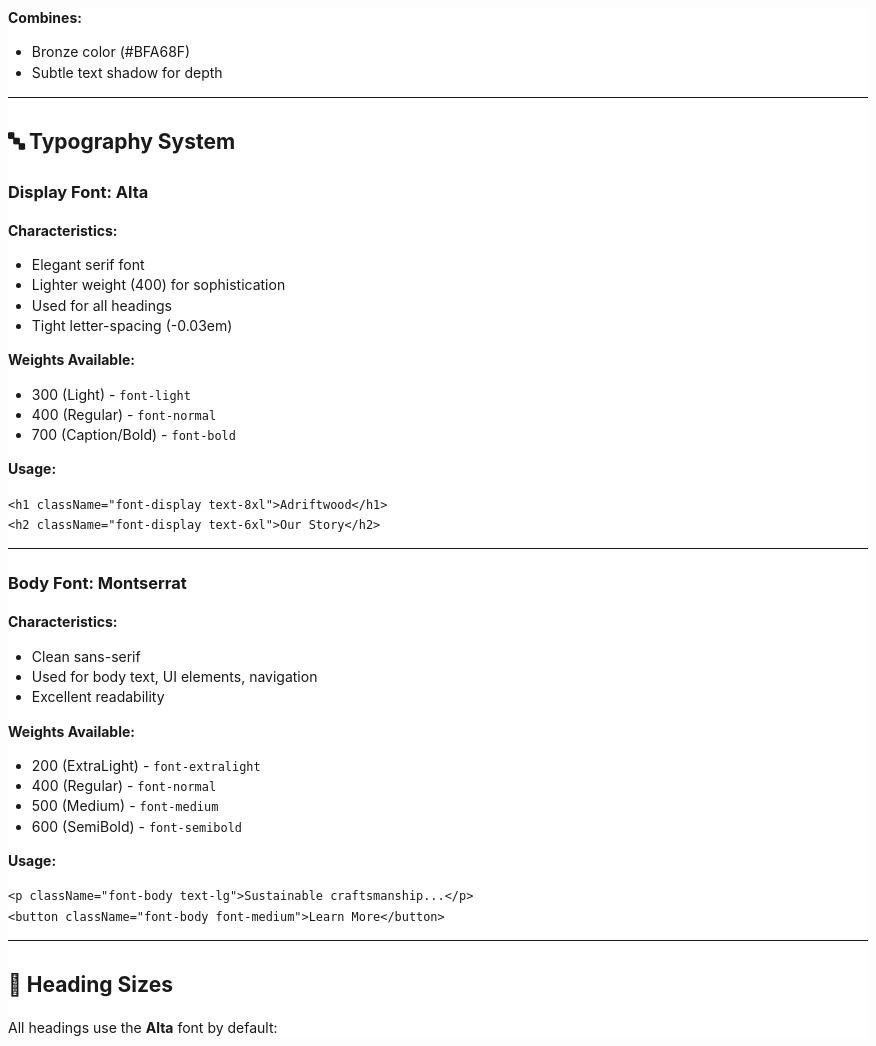 **Combines:**
- Bronze color (#BFA68F)
- Subtle text shadow for depth

---

## 🔤 Typography System

### Display Font: **Alta**

**Characteristics:**
- Elegant serif font
- Lighter weight (400) for sophistication
- Used for all headings
- Tight letter-spacing (-0.03em)

**Weights Available:**
- 300 (Light) - `font-light`
- 400 (Regular) - `font-normal`
- 700 (Caption/Bold) - `font-bold`

**Usage:**
```tsx
<h1 className="font-display text-8xl">Adriftwood</h1>
<h2 className="font-display text-6xl">Our Story</h2>
```

---

### Body Font: **Montserrat**

**Characteristics:**
- Clean sans-serif
- Used for body text, UI elements, navigation
- Excellent readability

**Weights Available:**
- 200 (ExtraLight) - `font-extralight`
- 400 (Regular) - `font-normal`
- 500 (Medium) - `font-medium`
- 600 (SemiBold) - `font-semibold`

**Usage:**
```tsx
<p className="font-body text-lg">Sustainable craftsmanship...</p>
<button className="font-body font-medium">Learn More</button>
```

---

## 📏 Heading Sizes

All headings use the **Alta** font by default:
